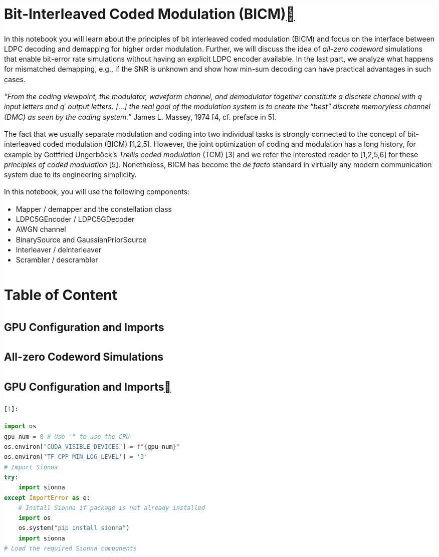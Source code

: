 # Bit-Interleaved Coded Modulation (BICM)<a class="headerlink" href="https://nvlabs.github.io/sionna/examples/Bit_Interleaved_Coded_Modulation.html#Bit-Interleaved-Coded-Modulation-(BICM)" title="Permalink to this headline"></a>
    
In this notebook you will learn about the principles of bit interleaved coded modulation (BICM) and focus on the interface between LDPC decoding and demapping for higher order modulation. Further, we will discuss the idea of <em>all-zero codeword</em> simulations that enable bit-error rate simulations without having an explicit LDPC encoder available. In the last part, we analyze what happens for mismatched demapping, e.g., if the SNR is unknown and show how min-sum decoding can have practical
advantages in such cases.
    
<em>“From the coding viewpoint, the modulator, waveform channel, and demodulator together constitute a discrete channel with</em> $q$ <em>input letters and</em> $q'$ <em>output letters. […] the real goal of the modulation system is to create the “best” discrete memoryless channel (DMC) as seen by the coding system.”</em> James L. Massey, 1974 [4, cf. preface in 5].
    
The fact that we usually separate modulation and coding into two individual tasks is strongly connected to the concept of bit-interleaved coded modulation (BICM) [1,2,5]. However, the joint optimization of coding and modulation has a long history, for example by Gottfried Ungerböck’s <em>Trellis coded modulation</em> (TCM) [3] and we refer the interested reader to [1,2,5,6] for these <em>principles of coded modulation</em> [5]. Nonetheless, BICM has become the <em>de facto</em> standard in virtually any modern
communication system due to its engineering simplicity.
    
In this notebook, you will use the following components:
 
- Mapper / demapper and the constellation class
- LDPC5GEncoder / LDPC5GDecoder
- AWGN channel
- BinarySource and GaussianPriorSource
- Interleaver / deinterleaver
- Scrambler / descrambler
# Table of Content
## GPU Configuration and Imports
## All-zero Codeword Simulations
  
  

## GPU Configuration and Imports<a class="headerlink" href="https://nvlabs.github.io/sionna/examples/Bit_Interleaved_Coded_Modulation.html#GPU-Configuration-and-Imports" title="Permalink to this headline"></a>

```python
[1]:
```

```python
import os
gpu_num = 0 # Use "" to use the CPU
os.environ["CUDA_VISIBLE_DEVICES"] = f"{gpu_num}"
os.environ['TF_CPP_MIN_LOG_LEVEL'] = '3'
# Import Sionna
try:
    import sionna
except ImportError as e:
    # Install Sionna if package is not already installed
    import os
    os.system("pip install sionna")
    import sionna
# Load the required Sionna components
```